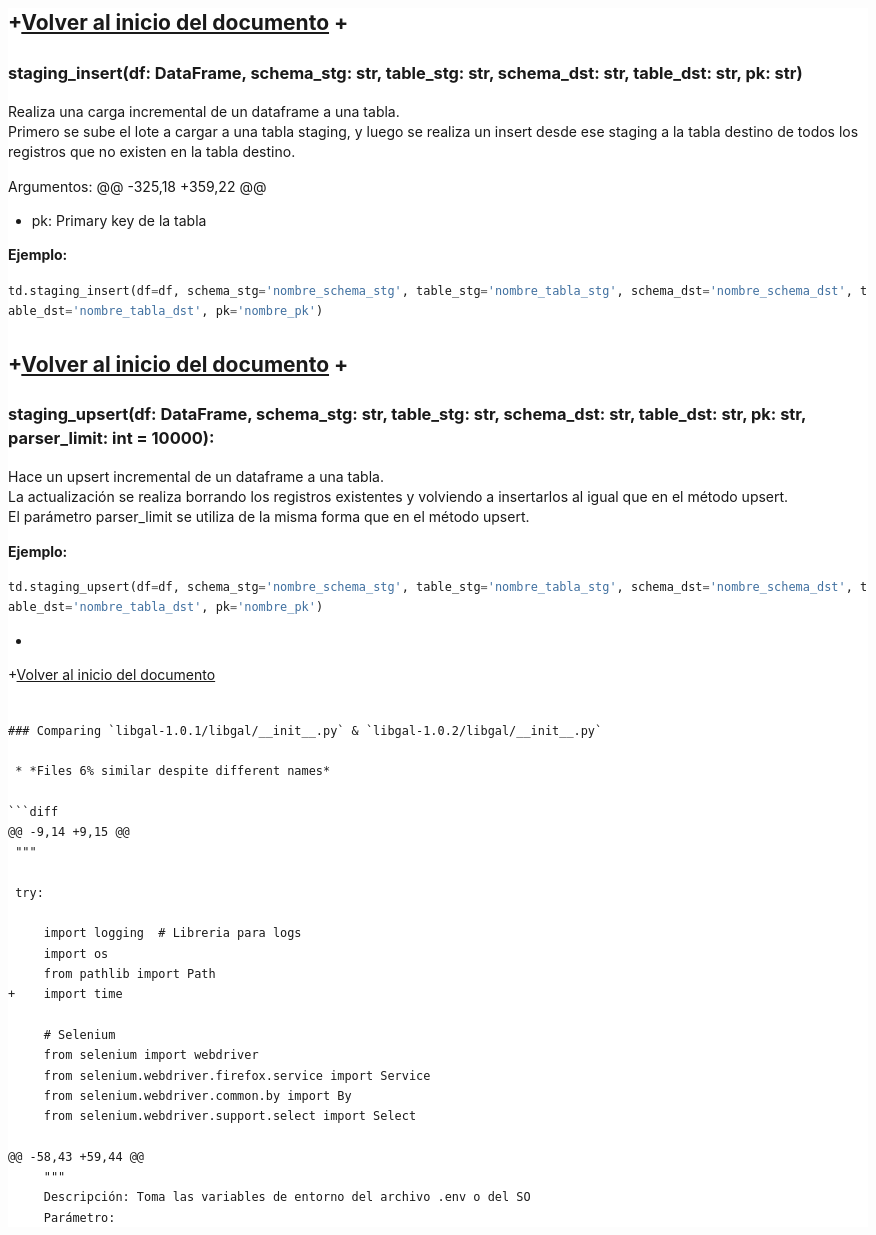 +[Volver al inicio del documento](#Índice)
+
 ---
 ### staging_insert(df: DataFrame, schema_stg: str, table_stg: str, schema_dst: str, table_dst: str, pk: str)
 
 Realiza una carga incremental de un dataframe a una tabla.  
 Primero se sube el lote a cargar a una tabla staging, y luego se realiza un insert desde ese staging a la tabla destino de todos los registros que no existen en la tabla destino.
 
 Argumentos:
@@ -325,18 +359,22 @@
 - pk: Primary key de la tabla
 
 **Ejemplo:**
 ```python
 td.staging_insert(df=df, schema_stg='nombre_schema_stg', table_stg='nombre_tabla_stg', schema_dst='nombre_schema_dst', table_dst='nombre_tabla_dst', pk='nombre_pk')
 ```
 
+[Volver al inicio del documento](#Índice)
+
 ---
 ### staging_upsert(df: DataFrame, schema_stg: str, table_stg: str, schema_dst: str, table_dst: str, pk: str, parser_limit: int = 10000):
 
 Hace un upsert incremental de un dataframe a una tabla.  
 La actualización se realiza borrando los registros existentes y volviendo a insertarlos al igual que en el método upsert.    
 El parámetro parser_limit se utiliza de la misma forma que en el método upsert.
 
 **Ejemplo:**
 ```python
 td.staging_upsert(df=df, schema_stg='nombre_schema_stg', table_stg='nombre_tabla_stg', schema_dst='nombre_schema_dst', table_dst='nombre_tabla_dst', pk='nombre_pk')
 ```
+
+[Volver al inicio del documento](#Índice)
```

### Comparing `libgal-1.0.1/libgal/__init__.py` & `libgal-1.0.2/libgal/__init__.py`

 * *Files 6% similar despite different names*

```diff
@@ -9,14 +9,15 @@
 """
 
 try:
 
     import logging  # Libreria para logs
     import os
     from pathlib import Path
+    import time
 
     # Selenium
     from selenium import webdriver
     from selenium.webdriver.firefox.service import Service
     from selenium.webdriver.common.by import By
     from selenium.webdriver.support.select import Select
 
@@ -58,43 +59,44 @@
     """
     Descripción: Toma las variables de entorno del archivo .env o del SO
     Parámetro:
```